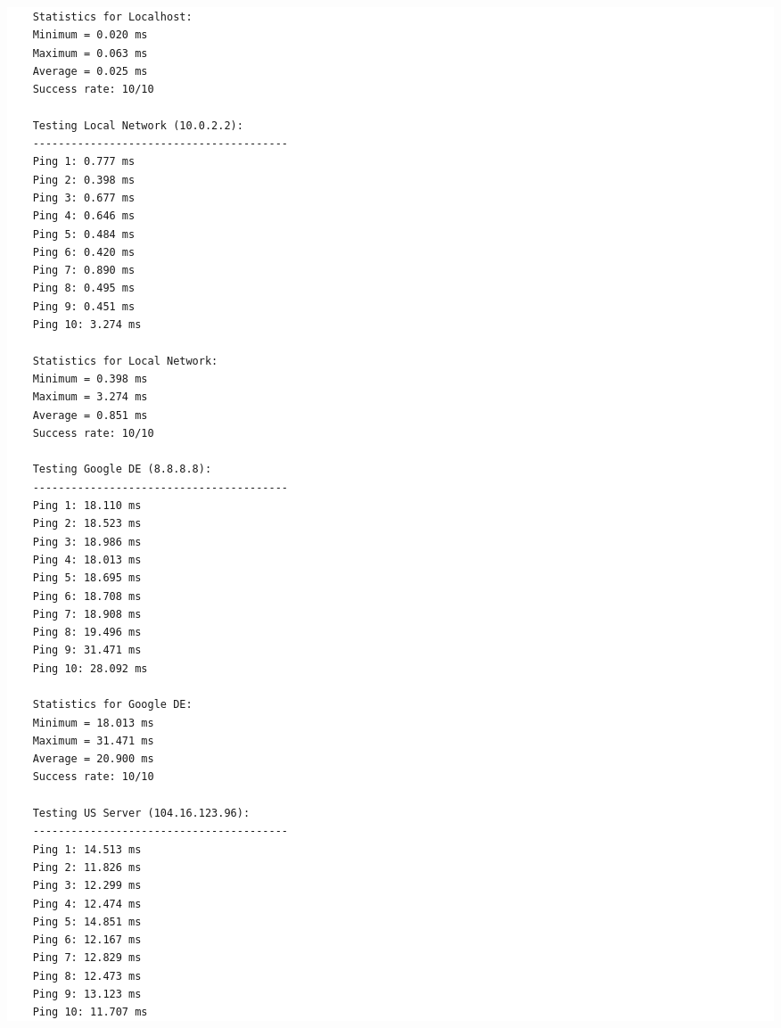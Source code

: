         Statistics for Localhost:
        Minimum = 0.020 ms
        Maximum = 0.063 ms
        Average = 0.025 ms
        Success rate: 10/10

        Testing Local Network (10.0.2.2):
        ----------------------------------------
        Ping 1: 0.777 ms
        Ping 2: 0.398 ms
        Ping 3: 0.677 ms
        Ping 4: 0.646 ms
        Ping 5: 0.484 ms
        Ping 6: 0.420 ms
        Ping 7: 0.890 ms
        Ping 8: 0.495 ms
        Ping 9: 0.451 ms
        Ping 10: 3.274 ms

        Statistics for Local Network:
        Minimum = 0.398 ms
        Maximum = 3.274 ms
        Average = 0.851 ms
        Success rate: 10/10

        Testing Google DE (8.8.8.8):
        ----------------------------------------
        Ping 1: 18.110 ms
        Ping 2: 18.523 ms
        Ping 3: 18.986 ms
        Ping 4: 18.013 ms
        Ping 5: 18.695 ms
        Ping 6: 18.708 ms
        Ping 7: 18.908 ms
        Ping 8: 19.496 ms
        Ping 9: 31.471 ms
        Ping 10: 28.092 ms

        Statistics for Google DE:
        Minimum = 18.013 ms
        Maximum = 31.471 ms
        Average = 20.900 ms
        Success rate: 10/10

        Testing US Server (104.16.123.96):
        ----------------------------------------
        Ping 1: 14.513 ms
        Ping 2: 11.826 ms
        Ping 3: 12.299 ms
        Ping 4: 12.474 ms
        Ping 5: 14.851 ms
        Ping 6: 12.167 ms
        Ping 7: 12.829 ms
        Ping 8: 12.473 ms
        Ping 9: 13.123 ms
        Ping 10: 11.707 ms
